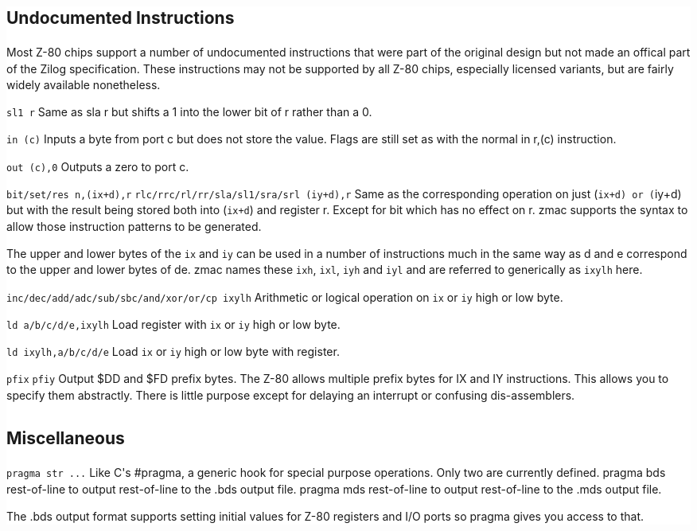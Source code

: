 ## Undocumented Instructions

Most Z-80 chips support a number of undocumented instructions that were part of the original design but not made an offical part of the Zilog specification. 
These instructions may not be supported by all Z-80 chips, especially licensed variants, but are fairly widely available nonetheless.

`sl1 r`
Same as sla r but shifts a 1 into the lower bit of r rather than a 0.

`in (c)`
Inputs a byte from port c but does not store the value. Flags are still set as with the normal in r,(c) instruction.

`out (c),0`
Outputs a zero to port c.

`bit/set/res n,(ix+d),r`
`rlc/rrc/rl/rr/sla/sl1/sra/srl (iy+d),r`
Same as the corresponding operation on just (`ix+d) or (`iy+d) but with the result being stored both into (`ix+d`) and register r.
Except for bit which has no effect on r.
zmac supports the syntax to allow those instruction patterns to be generated.

The upper and lower bytes of the `ix` and `iy` can be used in a number of instructions much in the same way as d and e correspond to the upper and lower bytes of de.
zmac names these `ixh`, `ixl`, `iyh` and `iyl` and are referred to generically as `ixylh` here.

`inc/dec/add/adc/sub/sbc/and/xor/or/cp ixylh`
Arithmetic or logical operation on `ix` or `iy` high or low byte.

`ld a/b/c/d/e,ixylh`
Load register with `ix` or `iy` high or low byte.

`ld ixylh,a/b/c/d/e`
Load `ix` or `iy` high or low byte with register.

`pfix`
`pfiy`
Output $DD and $FD prefix bytes. 
The Z-80 allows multiple prefix bytes for IX and IY instructions.
This allows you to specify them abstractly.
There is little purpose except for delaying an interrupt or confusing dis-assemblers.

## Miscellaneous

`pragma str ...`
Like C's \#pragma, a generic hook for special purpose operations. 
Only two are currently defined.
pragma bds rest-of-line to output rest-of-line to the .bds output file.
pragma mds rest-of-line to output rest-of-line to the .mds output file.

The .bds output format supports setting initial values for Z-80 registers and I/O ports so pragma gives you access to that.
